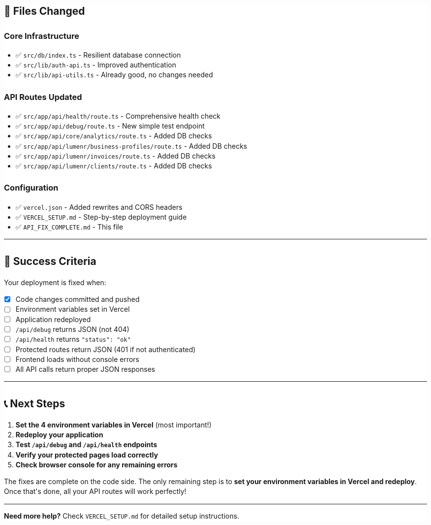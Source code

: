 
## 📝 Files Changed

### Core Infrastructure
- ✅ `src/db/index.ts` - Resilient database connection
- ✅ `src/lib/auth-api.ts` - Improved authentication
- ✅ `src/lib/api-utils.ts` - Already good, no changes needed

### API Routes Updated
- ✅ `src/app/api/health/route.ts` - Comprehensive health check
- ✅ `src/app/api/debug/route.ts` - New simple test endpoint
- ✅ `src/app/api/core/analytics/route.ts` - Added DB checks
- ✅ `src/app/api/lumenr/business-profiles/route.ts` - Added DB checks
- ✅ `src/app/api/lumenr/invoices/route.ts` - Added DB checks
- ✅ `src/app/api/lumenr/clients/route.ts` - Added DB checks

### Configuration
- ✅ `vercel.json` - Added rewrites and CORS headers
- ✅ `VERCEL_SETUP.md` - Step-by-step deployment guide
- ✅ `API_FIX_COMPLETE.md` - This file

---

## 🎯 Success Criteria

Your deployment is fixed when:

- [x] Code changes committed and pushed
- [ ] Environment variables set in Vercel
- [ ] Application redeployed
- [ ] `/api/debug` returns JSON (not 404)
- [ ] `/api/health` returns `"status": "ok"`
- [ ] Protected routes return JSON (401 if not authenticated)
- [ ] Frontend loads without console errors
- [ ] All API calls return proper JSON responses

---

## 📞 Next Steps

1. **Set the 4 environment variables in Vercel** (most important!)
2. **Redeploy your application**
3. **Test `/api/debug` and `/api/health` endpoints**
4. **Verify your protected pages load correctly**
5. **Check browser console for any remaining errors**

The fixes are complete on the code side. The only remaining step is to **set your environment variables in Vercel and redeploy**. Once that's done, all your API routes will work perfectly!

---

**Need more help?** Check `VERCEL_SETUP.md` for detailed setup instructions.
